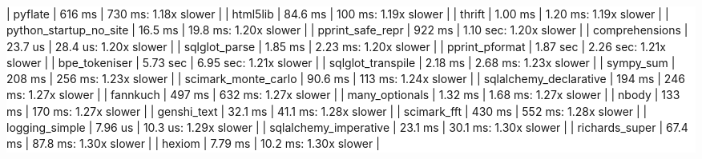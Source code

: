 | pyflate                    | 616 ms                                                                                                            | 730 ms: 1.18x slower                                                                                                    |
| html5lib                   | 84.6 ms                                                                                                           | 100 ms: 1.19x slower                                                                                                    |
| thrift                     | 1.00 ms                                                                                                           | 1.20 ms: 1.19x slower                                                                                                   |
| python_startup_no_site     | 16.5 ms                                                                                                           | 19.8 ms: 1.20x slower                                                                                                   |
| pprint_safe_repr           | 922 ms                                                                                                            | 1.10 sec: 1.20x slower                                                                                                  |
| comprehensions             | 23.7 us                                                                                                           | 28.4 us: 1.20x slower                                                                                                   |
| sqlglot_parse              | 1.85 ms                                                                                                           | 2.23 ms: 1.20x slower                                                                                                   |
| pprint_pformat             | 1.87 sec                                                                                                          | 2.26 sec: 1.21x slower                                                                                                  |
| bpe_tokeniser              | 5.73 sec                                                                                                          | 6.95 sec: 1.21x slower                                                                                                  |
| sqlglot_transpile          | 2.18 ms                                                                                                           | 2.68 ms: 1.23x slower                                                                                                   |
| sympy_sum                  | 208 ms                                                                                                            | 256 ms: 1.23x slower                                                                                                    |
| scimark_monte_carlo        | 90.6 ms                                                                                                           | 113 ms: 1.24x slower                                                                                                    |
| sqlalchemy_declarative     | 194 ms                                                                                                            | 246 ms: 1.27x slower                                                                                                    |
| fannkuch                   | 497 ms                                                                                                            | 632 ms: 1.27x slower                                                                                                    |
| many_optionals             | 1.32 ms                                                                                                           | 1.68 ms: 1.27x slower                                                                                                   |
| nbody                      | 133 ms                                                                                                            | 170 ms: 1.27x slower                                                                                                    |
| genshi_text                | 32.1 ms                                                                                                           | 41.1 ms: 1.28x slower                                                                                                   |
| scimark_fft                | 430 ms                                                                                                            | 552 ms: 1.28x slower                                                                                                    |
| logging_simple             | 7.96 us                                                                                                           | 10.3 us: 1.29x slower                                                                                                   |
| sqlalchemy_imperative      | 23.1 ms                                                                                                           | 30.1 ms: 1.30x slower                                                                                                   |
| richards_super             | 67.4 ms                                                                                                           | 87.8 ms: 1.30x slower                                                                                                   |
| hexiom                     | 7.79 ms                                                                                                           | 10.2 ms: 1.30x slower                                                                                                   |